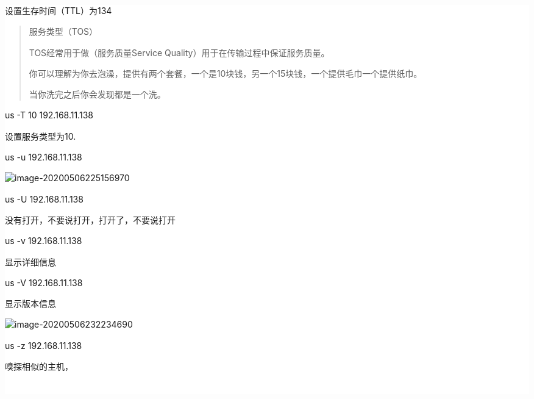 设置生存时间（TTL）为134



> 服务类型（TOS）
>
> TOS经常用于做（服务质量Service Quality）用于在传输过程中保证服务质量。
>
> 你可以理解为你去泡澡，提供有两个套餐，一个是10块钱，另一个15块钱，一个提供毛巾一个提供纸巾。
>
> 当你洗完之后你会发现都是一个洗。



us -T 10 192.168.11.138

设置服务类型为10.



us -u 192.168.11.138



![image-20200506225156970](/home/kun/.config/Typora/typora-user-images/image-20200506225156970.png)

us -U 192.168.11.138

没有打开，不要说打开，打开了，不要说打开



us -v 192.168.11.138

显示详细信息



us -V 192.168.11.138

显示版本信息



![image-20200506232234690](/home/kun/.config/Typora/typora-user-images/image-20200506232234690.png)

us -z 192.168.11.138

嗅探相似的主机，







​	





